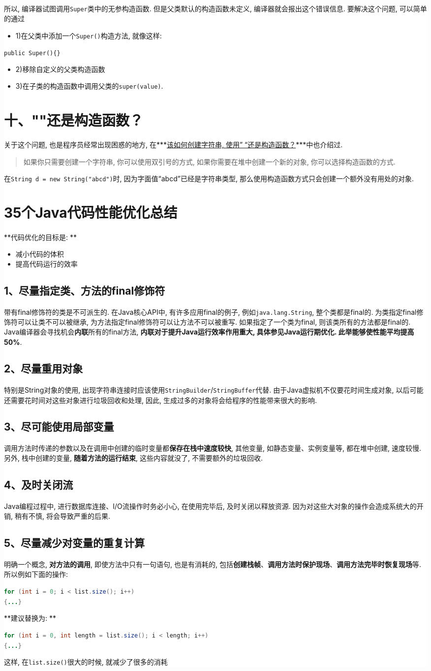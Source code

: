 所以, 编译器试图调用`Super`类中的无参构造函数. 但是父类默认的构造函数未定义, 编译器就会报出这个错误信息. 
要解决这个问题, 可以简单的通过
* 1)在父类中添加一个`Super()`构造方法, 就像这样: 
```
public Super(){}
```
* 2)移除自定义的父类构造函数

* 3)在子类的构造函数中调用父类的`super(value)`. 

# 十、""还是构造函数？
关于这个问题, 也是程序员经常出现困惑的地方, 在***[该如何创建字符串, 使用” “还是构造函数？](http://www.hollischuang.com/archives/1249)***中也介绍过. 

>如果你只需要创建一个字符串, 你可以使用双引号的方式, 如果你需要在堆中创建一个新的对象, 你可以选择构造函数的方式. 

在`String d = new String("abcd")`时, 因为字面值“abcd”已经是字符串类型, 那么使用构造函数方式只会创建一个额外没有用处的对象. 

# 35个Java代码性能优化总结
**代码优化的目标是: **
* 减小代码的体积
* 提高代码运行的效率

## 1、尽量指定类、方法的final修饰符
带有final修饰符的类是不可派生的. 在Java核心API中, 有许多应用final的例子, 例如`java.lang.String`, 整个类都是final的. 为类指定final修饰符可以让类不可以被继承, 为方法指定final修饰符可以让方法不可以被重写. 如果指定了一个类为final, 则该类所有的方法都是final的. Java编译器会寻找机会**内联**所有的final方法, **内联对于提升Java运行效率作用重大, 具体参见Java运行期优化. 此举能够使性能平均提高50%**. 

## 2、尽量重用对象
特别是String对象的使用, 出现字符串连接时应该使用`StringBuilder`/`StringBuffer`代替. 由于Java虚拟机不仅要花时间生成对象, 以后可能还需要花时间对这些对象进行垃圾回收和处理, 因此, 生成过多的对象将会给程序的性能带来很大的影响. 

## 3、尽可能使用局部变量
调用方法时传递的参数以及在调用中创建的临时变量都**保存在栈中速度较快**, 其他变量, 如静态变量、实例变量等, 都在堆中创建, 速度较慢. 另外, 栈中创建的变量, **随着方法的运行结束**, 这些内容就没了, 不需要额外的垃圾回收. 

## 4、及时关闭流
Java编程过程中, 进行数据库连接、I/O流操作时务必小心, 在使用完毕后, 及时关闭以释放资源. 因为对这些大对象的操作会造成系统大的开销, 稍有不慎, 将会导致严重的后果. 

## 5、尽量减少对变量的重复计算
明确一个概念, **对方法的调用**, 即使方法中只有一句语句, 也是有消耗的, 包括**创建栈帧**、**调用方法时保护现场**、**调用方法完毕时恢复现场**等. 所以例如下面的操作: 
```java
for (int i = 0; i < list.size(); i++)
{...}
```
**建议替换为: **
```java
for (int i = 0, int length = list.size(); i < length; i++)
{...}
```
这样, 在`list.size()`很大的时候, 就减少了很多的消耗
